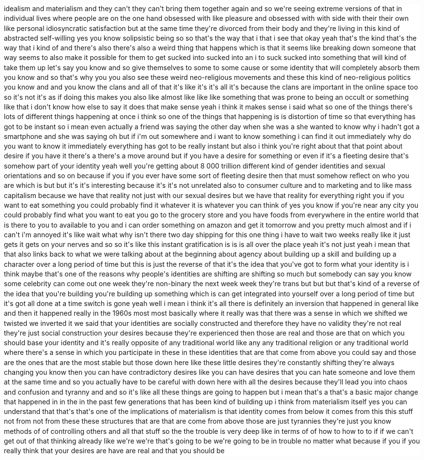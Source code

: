 idealism and materialism and they can't they can't bring them together again and so we're seeing extreme versions of that in individual lives where people are on the one hand obsessed with like pleasure and obsessed with with side with their their own like personal idiosyncratic satisfaction but at the same time they're divorced from their body and they're living in this kind of abstracted self-willing yes you know solipsistic being so so that's the way that i that i see that okay yeah that's the kind that's the way that i kind of and there's also there's also a weird thing that happens which is that it seems like breaking down someone that way seems to also make it possible for them to get sucked into sucked into an i to suck sucked into something that will kind of take them up let's say you know and so give themselves to some to some cause or some identity that will completely absorb them you know and so that's why you you also see these weird neo-religious movements and these this kind of neo-religious politics you know and and you know the clans and all of that it's like it's it's all it's because the clans are important in the online space too so it's not it's as if doing this makes you also like almost like like like something that was prone to being an occult or something like that i don't know how else to say it does that make sense yeah i think it makes sense i said what so one of the things there's lots of different things happening at once i think so one of the things that happening is is distortion of time so that everything has got to be instant so i mean even actually a friend was saying the other day when she was a she wanted to know why i hadn't got a smartphone and she was saying oh but if i'm out somewhere and i want to know something i can find it out immediately why do you want to know it immediately everything has got to be really instant but also i think you're right about that that point about desire if you have it there's a there's a move around but if you have a desire for something or even if it's a fleeting desire that's somehow part of your identity yeah well you're getting about 8 000 trillion different kind of gender identities and sexual orientations and so on because if you if you ever have some sort of fleeting desire then that must somehow reflect on who you are which is but but it's it's interesting because it's it's not unrelated also to consumer culture and to marketing and to like mass capitalism because we have that reality not just with our sexual desires but we have that reality for everything right you if you want to eat something you could probably find it whatever it is whatever you can think of yes you know if you're near any city you could probably find what you want to eat you go to the grocery store and you have foods from everywhere in the entire world that is there to you to available to you and i can order something on amazon and get it tomorrow and you pretty much almost and if i can't i'm annoyed it's like wait what why isn't there two day shipping for this one thing i have to wait two weeks really like it just gets it gets on your nerves and so so it's like this instant gratification is is is all over the place yeah it's not just yeah i mean that that also links back to what we were talking about at the beginning about agency about building up a skill and building up a character over a long period of time but this is just the reverse of that it's the idea that you've got to form what your identity is i think maybe that's one of the reasons why people's identities are shifting are shifting so much but somebody can say you know some celebrity can come out one week they're non-binary the next week week they're trans but but but that's kind of a reverse of the idea that you're building you're building up something which is can get integrated into yourself over a long period of time but it's got all done at a time switch is gone yeah well i mean i think it's all there is definitely an inversion that happened in general like and then it happened really in the 1960s most most basically where it really was that there was a sense in which we shifted we twisted we inverted it we said that your identities are socially constructed and therefore they have no validity they're not real they're just social construction your desires because they're experienced then those are real and those are that on which you should base your identity and it's really opposite of any traditional world like any any traditional religion or any traditional world where there's a sense in which you participate in these in these identities that are that come from above you could say and those are the ones that are the most stable but those down here like these little desires they're constantly shifting they're always changing you know then you can have contradictory desires like you can have desires that you can hate someone and love them at the same time and so you actually have to be careful with down here with all the desires because they'll lead you into chaos and confusion and tyranny and and so it's like all these things are going to happen but i mean that's a that's a basic major change that happened in in the in the past few generations that has been kind of building up i think from materialism itself yes you can understand that that's that's one of the implications of materialism is that identity comes from below it comes from this this stuff not from not from these these structures that are that are come from above those are just tyrannies they're just you know methods of of controlling others and all that stuff so the the trouble is very deep like in terms of of how to how to to if if we can't get out of that thinking already like we're we're that's going to be we're going to be in trouble no matter what because if you if you really think that your desires are have are real and that you should be
